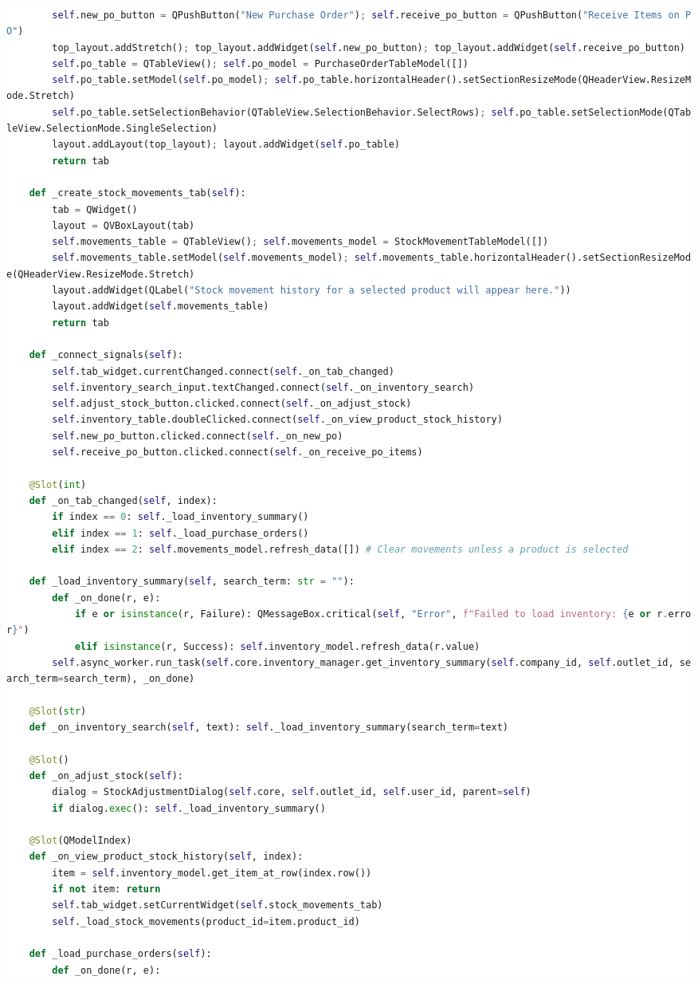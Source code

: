 ```python
        self.new_po_button = QPushButton("New Purchase Order"); self.receive_po_button = QPushButton("Receive Items on PO")
        top_layout.addStretch(); top_layout.addWidget(self.new_po_button); top_layout.addWidget(self.receive_po_button)
        self.po_table = QTableView(); self.po_model = PurchaseOrderTableModel([])
        self.po_table.setModel(self.po_model); self.po_table.horizontalHeader().setSectionResizeMode(QHeaderView.ResizeMode.Stretch)
        self.po_table.setSelectionBehavior(QTableView.SelectionBehavior.SelectRows); self.po_table.setSelectionMode(QTableView.SelectionMode.SingleSelection)
        layout.addLayout(top_layout); layout.addWidget(self.po_table)
        return tab

    def _create_stock_movements_tab(self):
        tab = QWidget()
        layout = QVBoxLayout(tab)
        self.movements_table = QTableView(); self.movements_model = StockMovementTableModel([])
        self.movements_table.setModel(self.movements_model); self.movements_table.horizontalHeader().setSectionResizeMode(QHeaderView.ResizeMode.Stretch)
        layout.addWidget(QLabel("Stock movement history for a selected product will appear here."))
        layout.addWidget(self.movements_table)
        return tab

    def _connect_signals(self):
        self.tab_widget.currentChanged.connect(self._on_tab_changed)
        self.inventory_search_input.textChanged.connect(self._on_inventory_search)
        self.adjust_stock_button.clicked.connect(self._on_adjust_stock)
        self.inventory_table.doubleClicked.connect(self._on_view_product_stock_history)
        self.new_po_button.clicked.connect(self._on_new_po)
        self.receive_po_button.clicked.connect(self._on_receive_po_items)

    @Slot(int)
    def _on_tab_changed(self, index):
        if index == 0: self._load_inventory_summary()
        elif index == 1: self._load_purchase_orders()
        elif index == 2: self.movements_model.refresh_data([]) # Clear movements unless a product is selected

    def _load_inventory_summary(self, search_term: str = ""):
        def _on_done(r, e):
            if e or isinstance(r, Failure): QMessageBox.critical(self, "Error", f"Failed to load inventory: {e or r.error}")
            elif isinstance(r, Success): self.inventory_model.refresh_data(r.value)
        self.async_worker.run_task(self.core.inventory_manager.get_inventory_summary(self.company_id, self.outlet_id, search_term=search_term), _on_done)

    @Slot(str)
    def _on_inventory_search(self, text): self._load_inventory_summary(search_term=text)

    @Slot()
    def _on_adjust_stock(self):
        dialog = StockAdjustmentDialog(self.core, self.outlet_id, self.user_id, parent=self)
        if dialog.exec(): self._load_inventory_summary()

    @Slot(QModelIndex)
    def _on_view_product_stock_history(self, index):
        item = self.inventory_model.get_item_at_row(index.row())
        if not item: return
        self.tab_widget.setCurrentWidget(self.stock_movements_tab)
        self._load_stock_movements(product_id=item.product_id)

    def _load_purchase_orders(self):
        def _on_done(r, e):
```